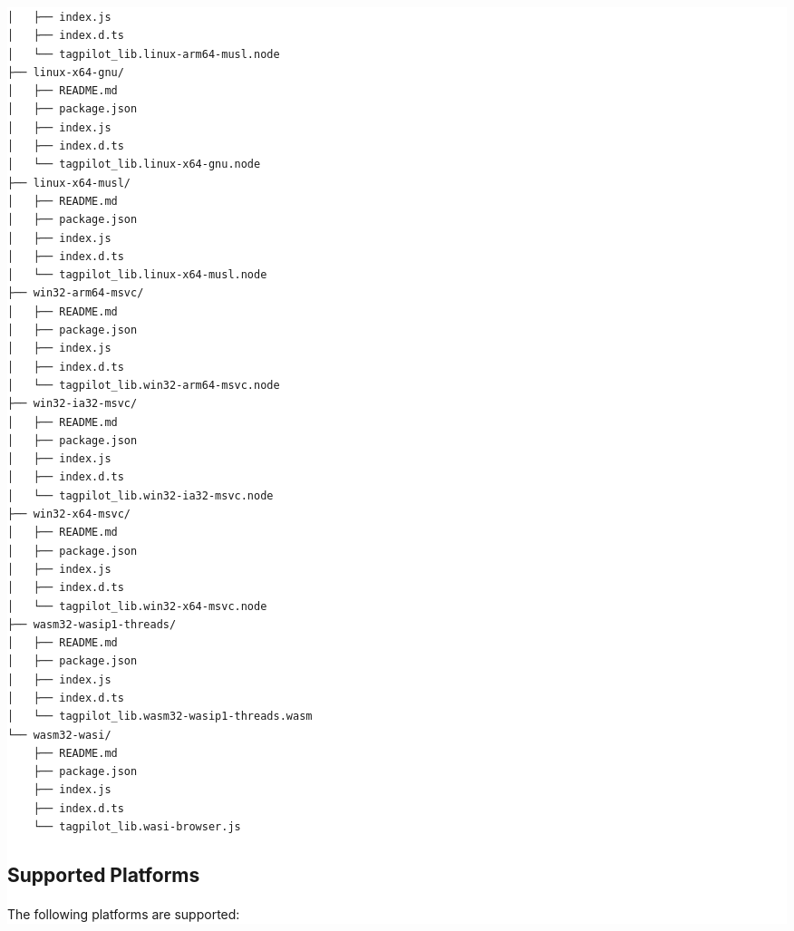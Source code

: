 ```
│   ├── index.js
│   ├── index.d.ts
│   └── tagpilot_lib.linux-arm64-musl.node
├── linux-x64-gnu/
│   ├── README.md
│   ├── package.json
│   ├── index.js
│   ├── index.d.ts
│   └── tagpilot_lib.linux-x64-gnu.node
├── linux-x64-musl/
│   ├── README.md
│   ├── package.json
│   ├── index.js
│   ├── index.d.ts
│   └── tagpilot_lib.linux-x64-musl.node
├── win32-arm64-msvc/
│   ├── README.md
│   ├── package.json
│   ├── index.js
│   ├── index.d.ts
│   └── tagpilot_lib.win32-arm64-msvc.node
├── win32-ia32-msvc/
│   ├── README.md
│   ├── package.json
│   ├── index.js
│   ├── index.d.ts
│   └── tagpilot_lib.win32-ia32-msvc.node
├── win32-x64-msvc/
│   ├── README.md
│   ├── package.json
│   ├── index.js
│   ├── index.d.ts
│   └── tagpilot_lib.win32-x64-msvc.node
├── wasm32-wasip1-threads/
│   ├── README.md
│   ├── package.json
│   ├── index.js
│   ├── index.d.ts
│   └── tagpilot_lib.wasm32-wasip1-threads.wasm
└── wasm32-wasi/
    ├── README.md
    ├── package.json
    ├── index.js
    ├── index.d.ts
    └── tagpilot_lib.wasi-browser.js
```

## Supported Platforms

The following platforms are supported:
